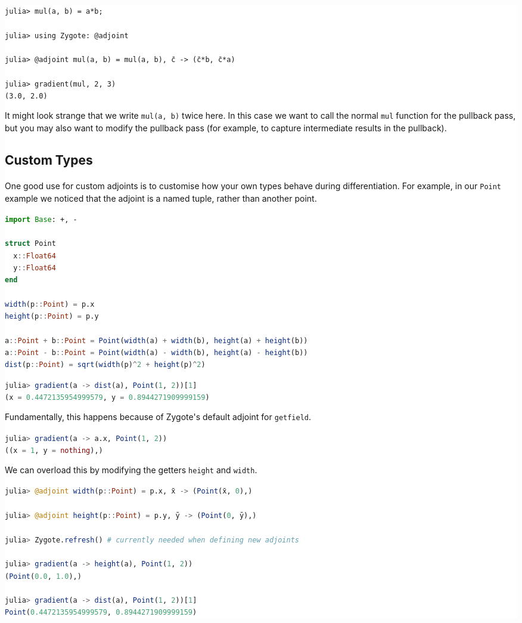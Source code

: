 ```jldoctest adjoints
julia> mul(a, b) = a*b;

julia> using Zygote: @adjoint

julia> @adjoint mul(a, b) = mul(a, b), c̄ -> (c̄*b, c̄*a)

julia> gradient(mul, 2, 3)
(3.0, 2.0)
```

It might look strange that we write `mul(a, b)` twice here. In this case we want to call the normal `mul` function for the pullback pass, but you may also want to modify the pullback pass (for example, to capture intermediate results in the pullback).

## Custom Types

One good use for custom adjoints is to customise how your own types behave during differentiation. For example, in our `Point` example we noticed that the adjoint is a named tuple, rather than another point.

```julia
import Base: +, -

struct Point
  x::Float64
  y::Float64
end

width(p::Point) = p.x
height(p::Point) = p.y

a::Point + b::Point = Point(width(a) + width(b), height(a) + height(b))
a::Point - b::Point = Point(width(a) - width(b), height(a) - height(b))
dist(p::Point) = sqrt(width(p)^2 + height(p)^2)
```

```julia
julia> gradient(a -> dist(a), Point(1, 2))[1]
(x = 0.4472135954999579, y = 0.8944271909999159)
```

Fundamentally, this happens because of Zygote's default adjoint for `getfield`.

```julia
julia> gradient(a -> a.x, Point(1, 2))
((x = 1, y = nothing),)
```

We can overload this by modifying the getters `height` and `width`.

```julia
julia> @adjoint width(p::Point) = p.x, x̄ -> (Point(x̄, 0),)

julia> @adjoint height(p::Point) = p.y, ȳ -> (Point(0, ȳ),)

julia> Zygote.refresh() # currently needed when defining new adjoints

julia> gradient(a -> height(a), Point(1, 2))
(Point(0.0, 1.0),)

julia> gradient(a -> dist(a), Point(1, 2))[1]
Point(0.4472135954999579, 0.8944271909999159)
```
